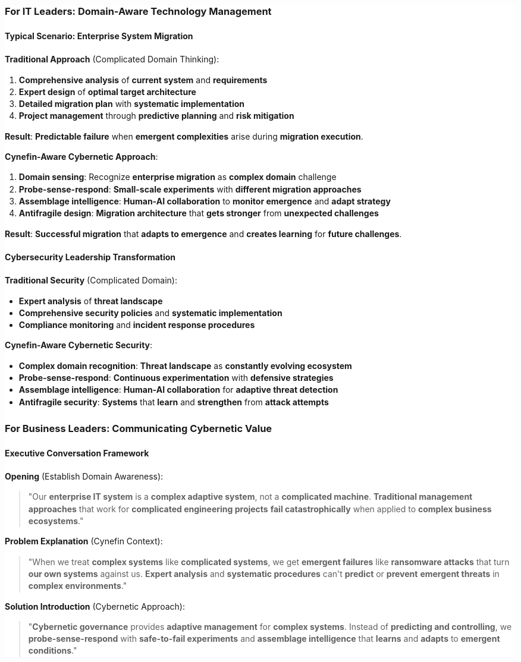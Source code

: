 ### **For IT Leaders: Domain-Aware Technology Management**

#### **Typical Scenario**: **Enterprise System Migration**

**Traditional Approach** (Complicated Domain Thinking):
1. **Comprehensive analysis** of **current system** and **requirements**
2. **Expert design** of **optimal target architecture**  
3. **Detailed migration plan** with **systematic implementation**
4. **Project management** through **predictive planning** and **risk mitigation**

**Result**: **Predictable failure** when **emergent complexities** arise during **migration execution**.

**Cynefin-Aware Cybernetic Approach**:
1. **Domain sensing**: Recognize **enterprise migration** as **complex domain** challenge
2. **Probe-sense-respond**: **Small-scale experiments** with **different migration approaches**
3. **Assemblage intelligence**: **Human-AI collaboration** to **monitor emergence** and **adapt strategy**
4. **Antifragile design**: **Migration architecture** that **gets stronger** from **unexpected challenges**

**Result**: **Successful migration** that **adapts to emergence** and **creates learning** for **future challenges**.

#### **Cybersecurity Leadership Transformation**

**Traditional Security** (Complicated Domain):
- **Expert analysis** of **threat landscape**
- **Comprehensive security policies** and **systematic implementation**
- **Compliance monitoring** and **incident response procedures**

**Cynefin-Aware Cybernetic Security**:
- **Complex domain recognition**: **Threat landscape** as **constantly evolving ecosystem**
- **Probe-sense-respond**: **Continuous experimentation** with **defensive strategies**
- **Assemblage intelligence**: **Human-AI collaboration** for **adaptive threat detection**
- **Antifragile security**: **Systems** that **learn** and **strengthen** from **attack attempts**

### **For Business Leaders: Communicating Cybernetic Value**

#### **Executive Conversation Framework**

**Opening** (Establish Domain Awareness):
> "Our **enterprise IT system** is a **complex adaptive system**, not a **complicated machine**. **Traditional management approaches** that work for **complicated engineering projects** **fail catastrophically** when applied to **complex business ecosystems**."

**Problem Explanation** (Cynefin Context):
> "When we treat **complex systems** like **complicated systems**, we get **emergent failures** like **ransomware attacks** that turn **our own systems** against us. **Expert analysis** and **systematic procedures** can't **predict** or **prevent** **emergent threats** in **complex environments**."

**Solution Introduction** (Cybernetic Approach):
> "**Cybernetic governance** provides **adaptive management** for **complex systems**. Instead of **predicting and controlling**, we **probe-sense-respond** with **safe-to-fail experiments** and **assemblage intelligence** that **learns** and **adapts** to **emergent conditions**."
